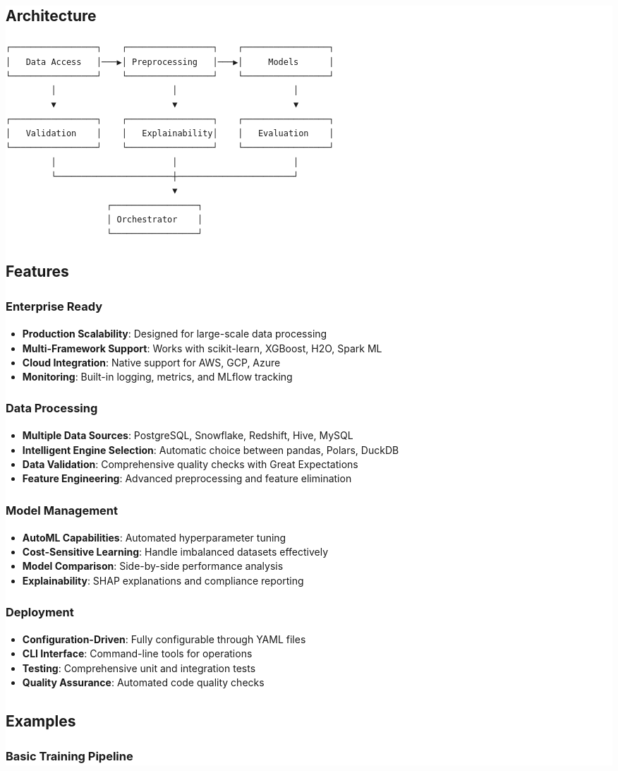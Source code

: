## Architecture

```
┌─────────────────┐    ┌─────────────────┐    ┌─────────────────┐
│   Data Access   │───▶│ Preprocessing   │───▶│     Models      │
└─────────────────┘    └─────────────────┘    └─────────────────┘
         │                       │                       │
         ▼                       ▼                       ▼
┌─────────────────┐    ┌─────────────────┐    ┌─────────────────┐
│   Validation    │    │   Explainability│    │   Evaluation    │
└─────────────────┘    └─────────────────┘    └─────────────────┘
         │                       │                       │
         └───────────────────────┼───────────────────────┘
                                 ▼
                    ┌─────────────────┐
                    │ Orchestrator    │
                    └─────────────────┘
```

## Features

### Enterprise Ready
- **Production Scalability**: Designed for large-scale data processing
- **Multi-Framework Support**: Works with scikit-learn, XGBoost, H2O, Spark ML
- **Cloud Integration**: Native support for AWS, GCP, Azure
- **Monitoring**: Built-in logging, metrics, and MLflow tracking

### Data Processing
- **Multiple Data Sources**: PostgreSQL, Snowflake, Redshift, Hive, MySQL
- **Intelligent Engine Selection**: Automatic choice between pandas, Polars, DuckDB
- **Data Validation**: Comprehensive quality checks with Great Expectations
- **Feature Engineering**: Advanced preprocessing and feature elimination

### Model Management
- **AutoML Capabilities**: Automated hyperparameter tuning
- **Cost-Sensitive Learning**: Handle imbalanced datasets effectively
- **Model Comparison**: Side-by-side performance analysis
- **Explainability**: SHAP explanations and compliance reporting

### Deployment
- **Configuration-Driven**: Fully configurable through YAML files
- **CLI Interface**: Command-line tools for operations
- **Testing**: Comprehensive unit and integration tests
- **Quality Assurance**: Automated code quality checks

## Examples

### Basic Training Pipeline
